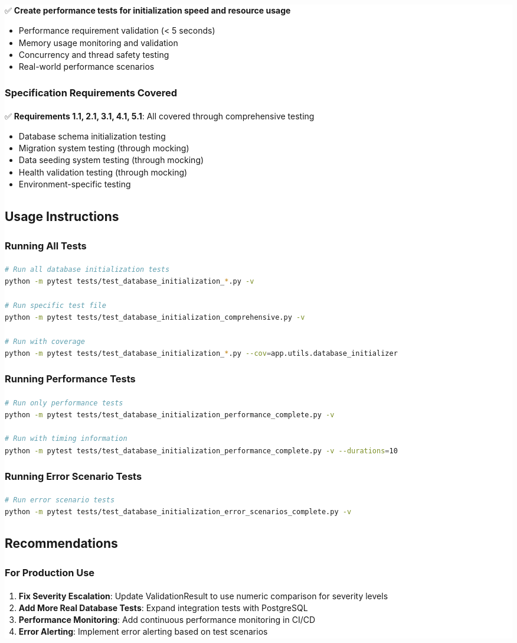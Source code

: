 ✅ **Create performance tests for initialization speed and resource usage**
- Performance requirement validation (< 5 seconds)
- Memory usage monitoring and validation
- Concurrency and thread safety testing
- Real-world performance scenarios

### Specification Requirements Covered
✅ **Requirements 1.1, 2.1, 3.1, 4.1, 5.1**: All covered through comprehensive testing
- Database schema initialization testing
- Migration system testing (through mocking)
- Data seeding system testing (through mocking)
- Health validation testing (through mocking)
- Environment-specific testing

## Usage Instructions

### Running All Tests
```bash
# Run all database initialization tests
python -m pytest tests/test_database_initialization_*.py -v

# Run specific test file
python -m pytest tests/test_database_initialization_comprehensive.py -v

# Run with coverage
python -m pytest tests/test_database_initialization_*.py --cov=app.utils.database_initializer
```

### Running Performance Tests
```bash
# Run only performance tests
python -m pytest tests/test_database_initialization_performance_complete.py -v

# Run with timing information
python -m pytest tests/test_database_initialization_performance_complete.py -v --durations=10
```

### Running Error Scenario Tests
```bash
# Run error scenario tests
python -m pytest tests/test_database_initialization_error_scenarios_complete.py -v
```

## Recommendations

### For Production Use
1. **Fix Severity Escalation**: Update ValidationResult to use numeric comparison for severity levels
2. **Add More Real Database Tests**: Expand integration tests with PostgreSQL
3. **Performance Monitoring**: Add continuous performance monitoring in CI/CD
4. **Error Alerting**: Implement error alerting based on test scenarios
